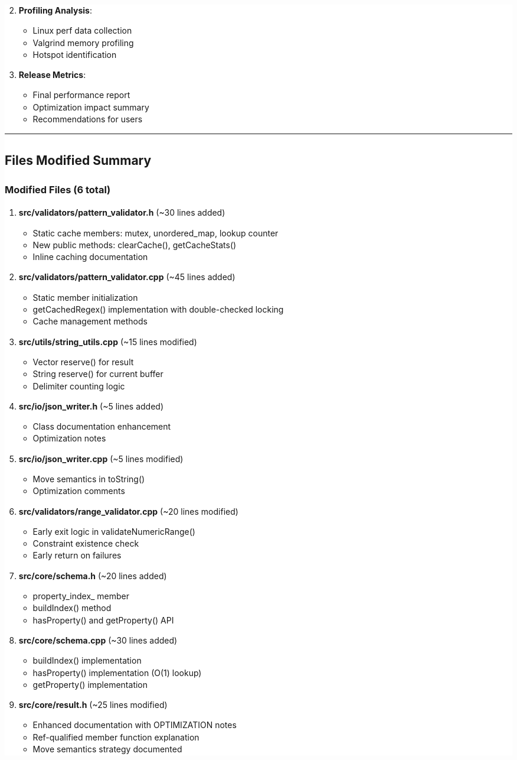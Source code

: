 2. **Profiling Analysis**:
   - Linux perf data collection
   - Valgrind memory profiling
   - Hotspot identification

3. **Release Metrics**:
   - Final performance report
   - Optimization impact summary
   - Recommendations for users

---

## Files Modified Summary

### Modified Files (6 total)

1. **src/validators/pattern_validator.h** (~30 lines added)
   - Static cache members: mutex, unordered_map, lookup counter
   - New public methods: clearCache(), getCacheStats()
   - Inline caching documentation

2. **src/validators/pattern_validator.cpp** (~45 lines added)
   - Static member initialization
   - getCachedRegex() implementation with double-checked locking
   - Cache management methods

3. **src/utils/string_utils.cpp** (~15 lines modified)
   - Vector reserve() for result
   - String reserve() for current buffer
   - Delimiter counting logic

4. **src/io/json_writer.h** (~5 lines added)
   - Class documentation enhancement
   - Optimization notes

5. **src/io/json_writer.cpp** (~5 lines modified)
   - Move semantics in toString()
   - Optimization comments

6. **src/validators/range_validator.cpp** (~20 lines modified)
   - Early exit logic in validateNumericRange()
   - Constraint existence check
   - Early return on failures

7. **src/core/schema.h** (~20 lines added)
   - property_index_ member
   - buildIndex() method
   - hasProperty() and getProperty() API

8. **src/core/schema.cpp** (~30 lines added)
   - buildIndex() implementation
   - hasProperty() implementation (O(1) lookup)
   - getProperty() implementation

9. **src/core/result.h** (~25 lines modified)
   - Enhanced documentation with OPTIMIZATION notes
   - Ref-qualified member function explanation
   - Move semantics strategy documented
